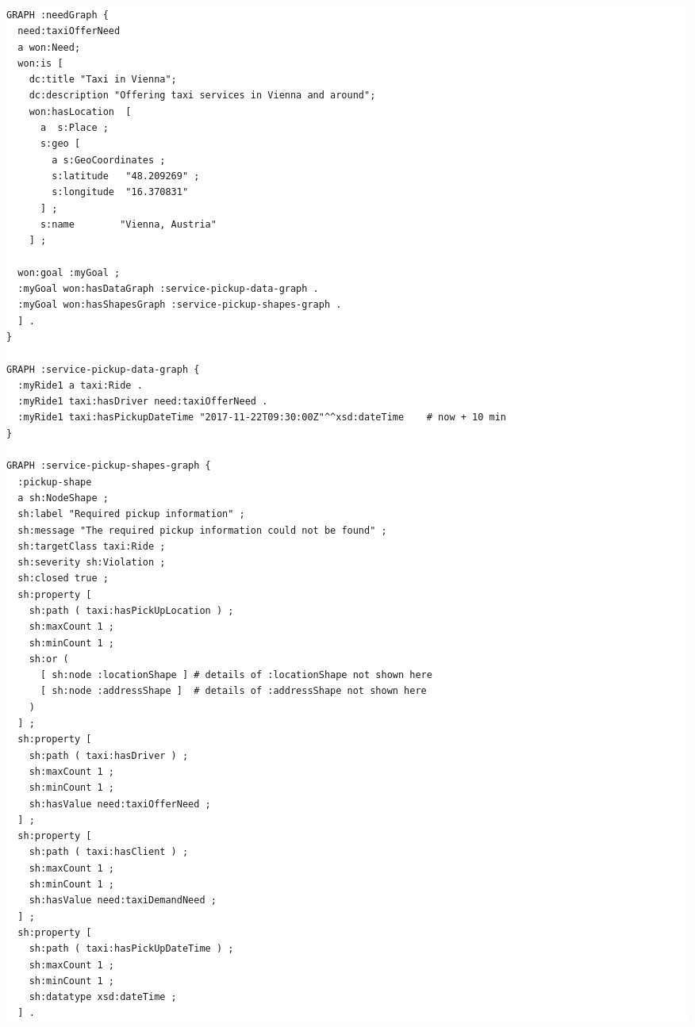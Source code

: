 ````
GRAPH :needGraph {
  need:taxiOfferNeed
  a won:Need;
  won:is [
    dc:title "Taxi in Vienna";
    dc:description "Offering taxi services in Vienna and around";
    won:hasLocation  [
      a  s:Place ;
      s:geo [
        a s:GeoCoordinates ;
        s:latitude   "48.209269" ;
        s:longitude  "16.370831"
      ] ;
      s:name        "Vienna, Austria"
    ] ;
        
  won:goal :myGoal ;
  :myGoal won:hasDataGraph :service-pickup-data-graph .
  :myGoal won:hasShapesGraph :service-pickup-shapes-graph .
  ] .
}
  
GRAPH :service-pickup-data-graph {
  :myRide1 a taxi:Ride .
  :myRide1 taxi:hasDriver need:taxiOfferNeed .
  :myRide1 taxi:hasPickupDateTime "2017-11-22T09:30:00Z"^^xsd:dateTime    # now + 10 min 
}

GRAPH :service-pickup-shapes-graph {
  :pickup-shape
  a sh:NodeShape ;
  sh:label "Required pickup information" ;
  sh:message "The required pickup information could not be found" ;
  sh:targetClass taxi:Ride ; 
  sh:severity sh:Violation ;
  sh:closed true ;
  sh:property [
    sh:path ( taxi:hasPickUpLocation ) ;
    sh:maxCount 1 ;
    sh:minCount 1 ;
    sh:or (
      [ sh:node :locationShape ] # details of :locationShape not shown here
      [ sh:node :addressShape ]  # details of :addressShape not shown here
    )
  ] ;
  sh:property [
    sh:path ( taxi:hasDriver ) ;
    sh:maxCount 1 ;
    sh:minCount 1 ;
    sh:hasValue need:taxiOfferNeed ;
  ] ;
  sh:property [
    sh:path ( taxi:hasClient ) ;
    sh:maxCount 1 ;
    sh:minCount 1 ;
    sh:hasValue need:taxiDemandNeed ;
  ] ;
  sh:property [
    sh:path ( taxi:hasPickUpDateTime ) ;
    sh:maxCount 1 ;
    sh:minCount 1 ;
    sh:datatype xsd:dateTime ;
  ] .
````